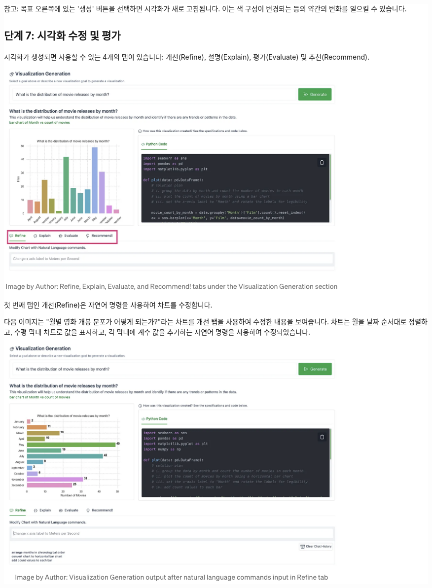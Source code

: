 참고: 목표 오른쪽에 있는 '생성' 버튼을 선택하면 시각화가 새로 고침됩니다. 이는 색 구성이 변경되는 등의 약간의 변화를 일으킬 수 있습니다.

## 단계 7: 시각화 수정 및 평가

<div class="content-ad"></div>

시각화가 생성되면 사용할 수 있는 4개의 탭이 있습니다: 개선(Refine), 설명(Explain), 평가(Evaluate) 및 추천(Recommend).

![image](/assets/img/2024-06-27-DataVisualizationGenerationUsingLargeLanguageandImageGenerationModelswithLIDA_8.png)

첫 번째 탭인 개선(Refine)은 자연어 명령을 사용하여 차트를 수정합니다.

다음 이미지는 "월별 영화 개봉 분포가 어떻게 되는가?"라는 차트를 개선 탭을 사용하여 수정한 내용을 보여줍니다. 차트는 월을 날짜 순서대로 정렬하고, 수평 막대 차트로 값을 표시하고, 각 막대에 계수 값을 추가하는 자연어 명령을 사용하여 수정되었습니다.

<div class="content-ad"></div>


![Data Visualization Generation Using Large Language and Image Generation Models with LIDA](/assets/img/2024-06-27-DataVisualizationGenerationUsingLargeLanguageandImageGenerationModelswithLIDA_9.png)